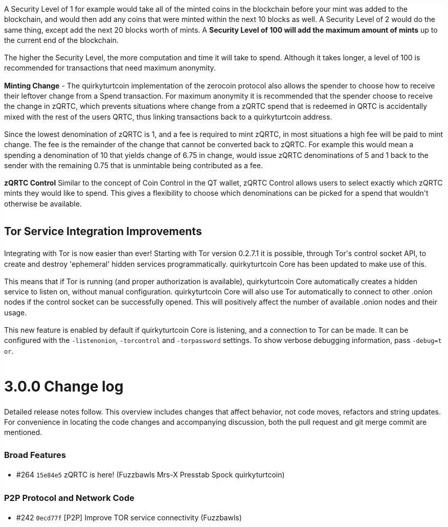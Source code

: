 A Security Level of 1 for example would take all of the minted coins in the blockchain before your mint was added to the blockchain, and would then add any coins that were minted within the next 10 blocks as well. A Security Level of 2 would do the same thing, except add the next 20 blocks worth of mints. A **Security Level of 100 will add the maximum amount of mints** up to the current end of the blockchain.

The higher the Security Level, the more computation and time it will take to spend. Although it takes longer, a level of 100 is recommended for transactions that need maximum anonymity.


**Minting Change** - The quirkyturtcoin implementation of the zerocoin protocol also allows the spender to choose how to receive their leftover change from a Spend transaction. For maximum anonymity it is recommended that the spender choose to receive the change in zQRTC, which prevents situations where change from a zQRTC spend that is redeemed in QRTC is accidentally mixed with the rest of the users QRTC, thus linking transactions back to a quirkyturtcoin address.

Since the lowest denomination of zQRTC is 1, and a fee is required to mint zQRTC, in most situations a high fee will be paid to mint change. The fee is the remainder of the change that cannot be converted back to zQRTC. For example this would mean a spending a denomination of 10 that yields change of 6.75 in change, would issue zQRTC denominations of 5 and 1 back to the sender with the remaining 0.75 that is unmintable being contributed as a fee.

**zQRTC Control**
Similar to the concept of Coin Control in the QT wallet, zQRTC Control allows users to select exactly which zQRTC mints they would like to spend. This gives a flexibility to choose which denominations can be picked for a spend that wouldn't otherwise be available.


Tor Service Integration Improvements
---------------------

Integrating with Tor is now easier than ever! Starting with Tor version 0.2.7.1 it is possible, through Tor's control socket API, to create and destroy 'ephemeral' hidden services programmatically. quirkyturtcoin Core has been updated to make use of this.

This means that if Tor is running (and proper authorization is available), quirkyturtcoin Core automatically creates a hidden service to listen on, without manual configuration. quirkyturtcoin Core will also use Tor automatically to connect to other .onion nodes if the control socket can be successfully opened. This will positively affect the number of available .onion nodes and their usage.

This new feature is enabled by default if quirkyturtcoin Core is listening, and a connection to Tor can be made. It can be configured with the `-listenonion`, `-torcontrol` and `-torpassword` settings. To show verbose debugging information, pass `-debug=tor`.

3.0.0 Change log
=================

Detailed release notes follow. This overview includes changes that affect
behavior, not code moves, refactors and string updates. For convenience in locating
the code changes and accompanying discussion, both the pull request and
git merge commit are mentioned.

### Broad Features
- #264 `15e84e5` zQRTC is here! (Fuzzbawls Mrs-X Presstab Spock quirkyturtcoin)

### P2P Protocol and Network Code
- #242 `0ecd77f` [P2P] Improve TOR service connectivity (Fuzzbawls)
